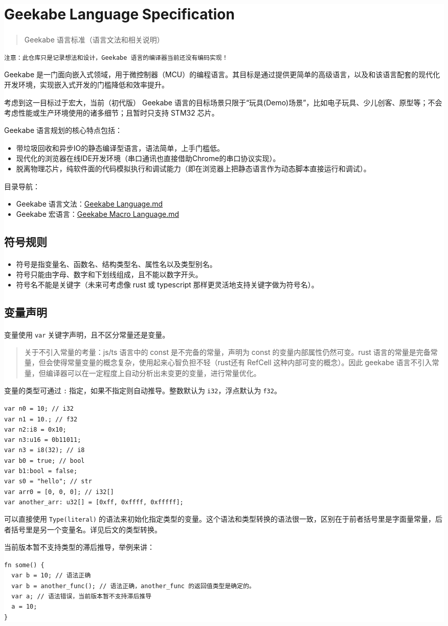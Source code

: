 # Geekabe Language Specification

> Geekabe 语言标准（语言文法和相关说明）

`注意：此仓库只是记录想法和设计，Geekabe 语言的编译器当前还没有编码实现！`

Geekabe 是一门面向嵌入式领域，用于微控制器（MCU）的编程语言。其目标是通过提供更简单的高级语言，以及和该语言配套的现代化开发环境，实现嵌入式开发的门槛降低和效率提升。

考虑到这一目标过于宏大，当前（初代版） Geekabe 语言的目标场景只限于“玩具(Demo)场景”，比如电子玩具、少儿创客、原型等；不会考虑性能或生产环境使用的诸多细节；且暂时只支持 STM32 芯片。

Geekabe 语言规划的核心特点包括：

* 带垃圾回收和异步IO的静态编译型语言，语法简单，上手门槛低。
* 现代化的浏览器在线IDE开发环境（串口通讯也直接借助Chrome的串口协议实现）。
* 脱离物理芯片，纯软件面的代码模拟执行和调试能力（即在浏览器上把静态语言作为动态脚本直接运行和调试）。

目录导航：

* Geekabe 语言文法：[Geekabe Language.md](Geekabe%20Language.md)
* Geekabe 宏语言：[Geekabe Macro Language.md](Geekabe%20Macro%20Language.md)

## 符号规则

* 符号是指变量名、函数名、结构类型名、属性名以及类型别名。
* 符号只能由字母、数字和下划线组成，且不能以数字开头。
* 符号名不能是关键字（未来可考虑像 rust 或 typescript 那样更灵活地支持关键字做为符号名）。

## 变量声明

变量使用 `var` 关键字声明，且不区分常量还是变量。

> 关于不引入常量的考量：js/ts 语言中的 const 是不完备的常量，声明为 const 的变量内部属性仍然可变。rust 语言的常量是完备常量，但会使得常量变量的概念复杂，使用起来心智负担不轻（rust还有 RefCell 这种内部可变的概念）。因此 geekabe 语言不引入常量，但编译器可以在一定程度上自动分析出未变更的变量，进行常量优化。

变量的类型可通过 `:` 指定，如果不指定则自动推导。整数默认为 `i32`，浮点默认为 `f32`。

```ga
var n0 = 10; // i32
var n1 = 10.; // f32
var n2:i8 = 0x10;
var n3:u16 = 0b11011;
var n3 = i8(32); // i8
var b0 = true; // bool
var b1:bool = false;
var s0 = "hello"; // str
var arr0 = [0, 0, 0]; // i32[]
var another_arr: u32[] = [0xff, 0xffff, 0xfffff];
```

可以直接使用 `Type(literal)` 的语法来初始化指定类型的变量。这个语法和类型转换的语法很一致，区别在于前者括号里是字面量常量，后者括号里是另一个变量名。详见后文的类型转换。

当前版本暂不支持类型的滞后推导，举例来讲：

```ga
fn some() {
  var b = 10; // 语法正确
  var b = another_func(); // 语法正确，another_func 的返回值类型是确定的。
  var a; // 语法错误，当前版本暂不支持滞后推导
  a = 10;
}
```
